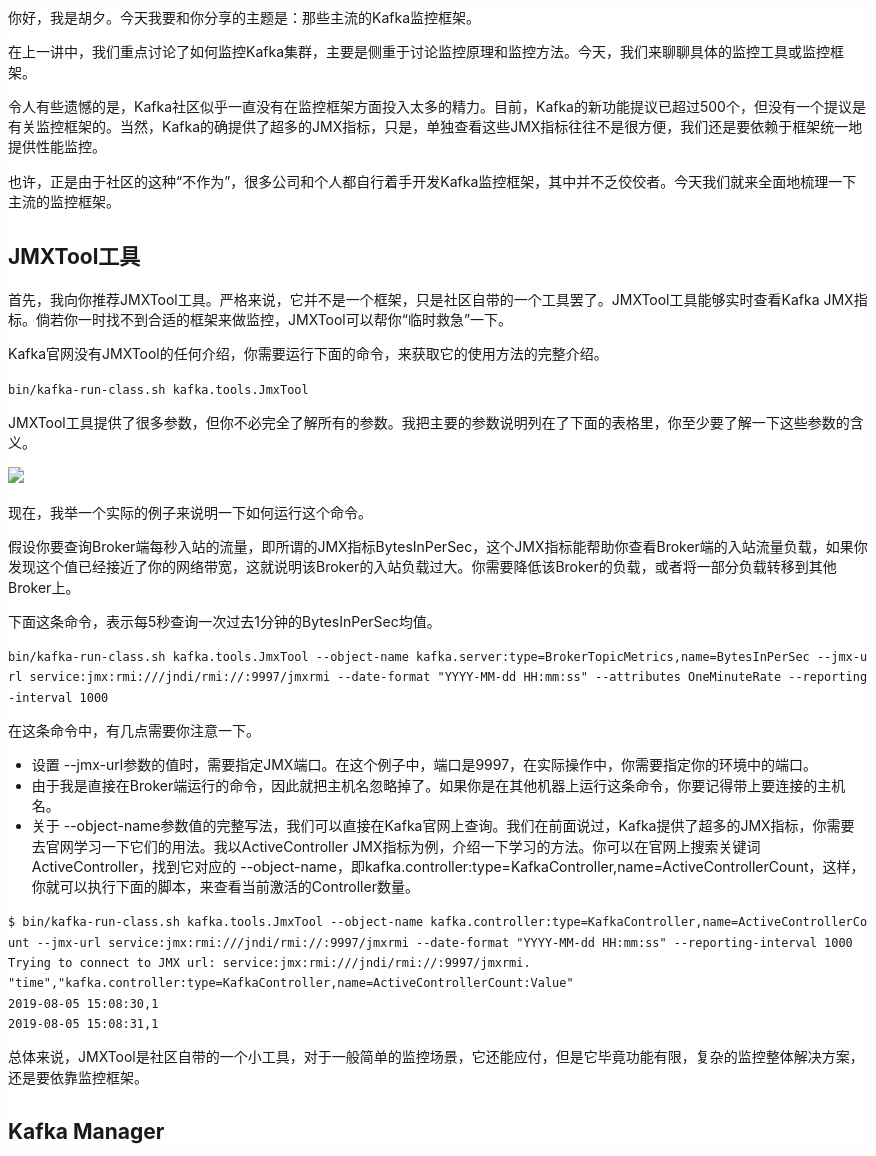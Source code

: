 你好，我是胡夕。今天我要和你分享的主题是：那些主流的Kafka监控框架。

在上一讲中，我们重点讨论了如何监控Kafka集群，主要是侧重于讨论监控原理和监控方法。今天，我们来聊聊具体的监控工具或监控框架。

令人有些遗憾的是，Kafka社区似乎一直没有在监控框架方面投入太多的精力。目前，Kafka的新功能提议已超过500个，但没有一个提议是有关监控框架的。当然，Kafka的确提供了超多的JMX指标，只是，单独查看这些JMX指标往往不是很方便，我们还是要依赖于框架统一地提供性能监控。

也许，正是由于社区的这种“不作为”，很多公司和个人都自行着手开发Kafka监控框架，其中并不乏佼佼者。今天我们就来全面地梳理一下主流的监控框架。

## JMXTool工具

首先，我向你推荐JMXTool工具。严格来说，它并不是一个框架，只是社区自带的一个工具罢了。JMXTool工具能够实时查看Kafka JMX指标。倘若你一时找不到合适的框架来做监控，JMXTool可以帮你“临时救急”一下。

Kafka官网没有JMXTool的任何介绍，你需要运行下面的命令，来获取它的使用方法的完整介绍。

```
bin/kafka-run-class.sh kafka.tools.JmxTool
```

JMXTool工具提供了很多参数，但你不必完全了解所有的参数。我把主要的参数说明列在了下面的表格里，你至少要了解一下这些参数的含义。

![](https://static001.geekbang.org/resource/image/79/d3/795399a24e665c1bf744085b5344f5d3.jpg?wh=1763%2A1103)

现在，我举一个实际的例子来说明一下如何运行这个命令。

假设你要查询Broker端每秒入站的流量，即所谓的JMX指标BytesInPerSec，这个JMX指标能帮助你查看Broker端的入站流量负载，如果你发现这个值已经接近了你的网络带宽，这就说明该Broker的入站负载过大。你需要降低该Broker的负载，或者将一部分负载转移到其他Broker上。

下面这条命令，表示每5秒查询一次过去1分钟的BytesInPerSec均值。

```
bin/kafka-run-class.sh kafka.tools.JmxTool --object-name kafka.server:type=BrokerTopicMetrics,name=BytesInPerSec --jmx-url service:jmx:rmi:///jndi/rmi://:9997/jmxrmi --date-format "YYYY-MM-dd HH:mm:ss" --attributes OneMinuteRate --reporting-interval 1000
```

在这条命令中，有几点需要你注意一下。

- 设置 --jmx-url参数的值时，需要指定JMX端口。在这个例子中，端口是9997，在实际操作中，你需要指定你的环境中的端口。
- 由于我是直接在Broker端运行的命令，因此就把主机名忽略掉了。如果你是在其他机器上运行这条命令，你要记得带上要连接的主机名。
- 关于 --object-name参数值的完整写法，我们可以直接在Kafka官网上查询。我们在前面说过，Kafka提供了超多的JMX指标，你需要去官网学习一下它们的用法。我以ActiveController JMX指标为例，介绍一下学习的方法。你可以在官网上搜索关键词ActiveController，找到它对应的 --object-name，即kafka.controller:type=KafkaController,name=ActiveControllerCount，这样，你就可以执行下面的脚本，来查看当前激活的Controller数量。

```
$ bin/kafka-run-class.sh kafka.tools.JmxTool --object-name kafka.controller:type=KafkaController,name=ActiveControllerCount --jmx-url service:jmx:rmi:///jndi/rmi://:9997/jmxrmi --date-format "YYYY-MM-dd HH:mm:ss" --reporting-interval 1000
Trying to connect to JMX url: service:jmx:rmi:///jndi/rmi://:9997/jmxrmi.
"time","kafka.controller:type=KafkaController,name=ActiveControllerCount:Value"
2019-08-05 15:08:30,1
2019-08-05 15:08:31,1
```

总体来说，JMXTool是社区自带的一个小工具，对于一般简单的监控场景，它还能应付，但是它毕竟功能有限，复杂的监控整体解决方案，还是要依靠监控框架。

## Kafka Manager
